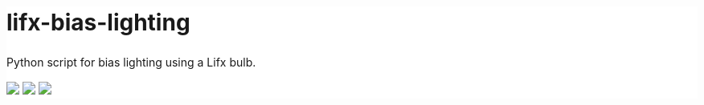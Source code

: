# lifx-bias-lighting


Python script for bias lighting using a Lifx bulb.


<img width="100%" src="./gifs/1.gif">
<img width="100%" src="./gifs/2.gif">
<img width="100%" src="./gifs/3.gif">